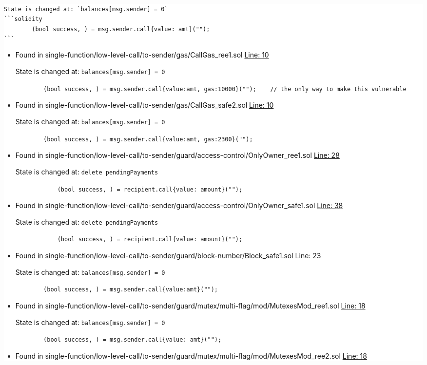 	State is changed at: `balances[msg.sender] = 0`
	```solidity
	        (bool success, ) = msg.sender.call{value: amt}("");
	```

- Found in single-function/low-level-call/to-sender/gas/CallGas_ree1.sol [Line: 10](single-function/low-level-call/to-sender/gas/CallGas_ree1.sol#L10)

	State is changed at: `balances[msg.sender] = 0`
	```solidity
	        (bool success, ) = msg.sender.call{value:amt, gas:10000}("");    // the only way to make this vulnerable 
	```

- Found in single-function/low-level-call/to-sender/gas/CallGas_safe2.sol [Line: 10](single-function/low-level-call/to-sender/gas/CallGas_safe2.sol#L10)

	State is changed at: `balances[msg.sender] = 0`
	```solidity
	        (bool success, ) = msg.sender.call{value:amt, gas:2300}("");
	```

- Found in single-function/low-level-call/to-sender/guard/access-control/OnlyOwner_ree1.sol [Line: 28](single-function/low-level-call/to-sender/guard/access-control/OnlyOwner_ree1.sol#L28)

	State is changed at: `delete pendingPayments`
	```solidity
	            (bool success, ) = recipient.call{value: amount}("");
	```

- Found in single-function/low-level-call/to-sender/guard/access-control/OnlyOwner_safe1.sol [Line: 38](single-function/low-level-call/to-sender/guard/access-control/OnlyOwner_safe1.sol#L38)

	State is changed at: `delete pendingPayments`
	```solidity
	            (bool success, ) = recipient.call{value: amount}("");
	```

- Found in single-function/low-level-call/to-sender/guard/block-number/Block_safe1.sol [Line: 23](single-function/low-level-call/to-sender/guard/block-number/Block_safe1.sol#L23)

	State is changed at: `balances[msg.sender] = 0`
	```solidity
	        (bool success, ) = msg.sender.call{value:amt}("");
	```

- Found in single-function/low-level-call/to-sender/guard/mutex/multi-flag/mod/MutexesMod_ree1.sol [Line: 18](single-function/low-level-call/to-sender/guard/mutex/multi-flag/mod/MutexesMod_ree1.sol#L18)

	State is changed at: `balances[msg.sender] = 0`
	```solidity
	        (bool success, ) = msg.sender.call{value: amt}("");
	```

- Found in single-function/low-level-call/to-sender/guard/mutex/multi-flag/mod/MutexesMod_ree2.sol [Line: 18](single-function/low-level-call/to-sender/guard/mutex/multi-flag/mod/MutexesMod_ree2.sol#L18)
